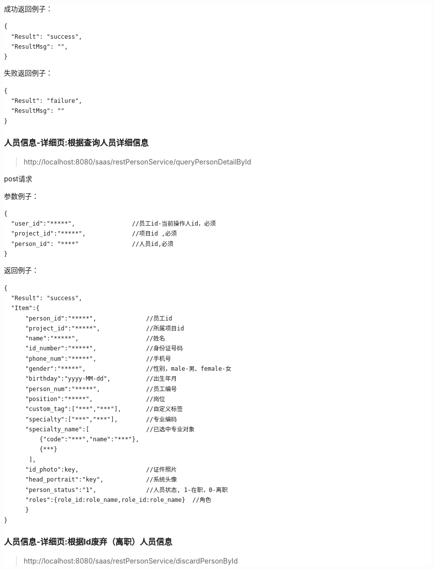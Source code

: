 成功返回例子：

    {
      "Result": "success",
      "ResultMsg": "",
    }

失败返回例子：

    {
      "Result": "failure",
      "ResultMsg": ""
    }
       
### 人员信息-详细页:根据查询人员详细信息
>http://localhost:8080/saas/restPersonService/queryPersonDetailById

post请求

参数例子：

    {
      "user_id":"*****",                //员工id-当前操作人id，必须
      "project_id":"*****",       		//项目id ,必须
      "person_id": "****"               //人员id,必须
    }         

返回例子：

    {
      "Result": "success",
      "Item":{
          "person_id":"*****",              //员工id
          "project_id":"*****",             //所属项目id 
          "name":"*****",                   //姓名 
          "id_number":"*****",              //身份证号码
          "phone_num":"*****",              //手机号 
          "gender":"*****",                 //性别，male-男、female-女
          "birthday":"yyyy-MM-dd",          //出生年月
          "person_num":"*****",             //员工编号
          "position":"*****",               //岗位
          "custom_tag":["***","***"],       //自定义标签
          "specialty":["***","***"],        //专业编码
          "specialty_name":[                //已选中专业对象
              {"code":"***","name":"***"},
              {***}
           ],
          "id_photo":key,                   //证件照片
          "head_portrait":"key",            //系统头像
          "person_status":"1",              //人员状态, 1-在职，0-离职
          "roles":{role_id:role_name,role_id:role_name}  //角色
          }
    } 
    
### 人员信息-详细页:根据Id废弃（离职）人员信息
>http://localhost:8080/saas/restPersonService/discardPersonById
